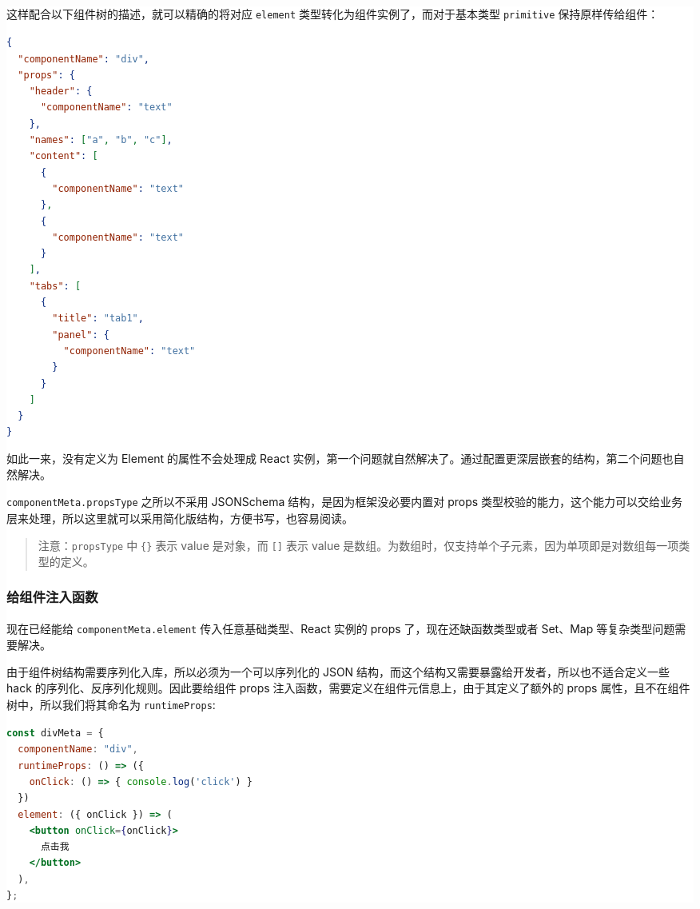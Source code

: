 这样配合以下组件树的描述，就可以精确的将对应 `element` 类型转化为组件实例了，而对于基本类型 `primitive` 保持原样传给组件：

```json
{
  "componentName": "div",
  "props": {
    "header": {
      "componentName": "text"
    },
    "names": ["a", "b", "c"],
    "content": [
      {
        "componentName": "text"
      },
      {
        "componentName": "text"
      }
    ],
    "tabs": [
      {
        "title": "tab1",
        "panel": {
          "componentName": "text"
        }
      }
    ]
  }
}
```

如此一来，没有定义为 Element 的属性不会处理成 React 实例，第一个问题就自然解决了。通过配置更深层嵌套的结构，第二个问题也自然解决。

`componentMeta.propsType` 之所以不采用 JSONSchema 结构，是因为框架没必要内置对 props 类型校验的能力，这个能力可以交给业务层来处理，所以这里就可以采用简化版结构，方便书写，也容易阅读。

> 注意：`propsType` 中 `{}` 表示 value 是对象，而 `[]` 表示 value 是数组。为数组时，仅支持单个子元素，因为单项即是对数组每一项类型的定义。

### 给组件注入函数

现在已经能给 `componentMeta.element` 传入任意基础类型、React 实例的 props 了，现在还缺函数类型或者 Set、Map 等复杂类型问题需要解决。

由于组件树结构需要序列化入库，所以必须为一个可以序列化的 JSON 结构，而这个结构又需要暴露给开发者，所以也不适合定义一些 hack 的序列化、反序列化规则。因此要给组件 props 注入函数，需要定义在组件元信息上，由于其定义了额外的 props 属性，且不在组件树中，所以我们将其命名为 `runtimeProps`:

```jsx
const divMeta = {
  componentName: "div",
  runtimeProps: () => ({
    onClick: () => { console.log('click') }
  })
  element: ({ onClick }) => (
    <button onClick={onClick}>
      点击我
    </button>
  ),
};
```
